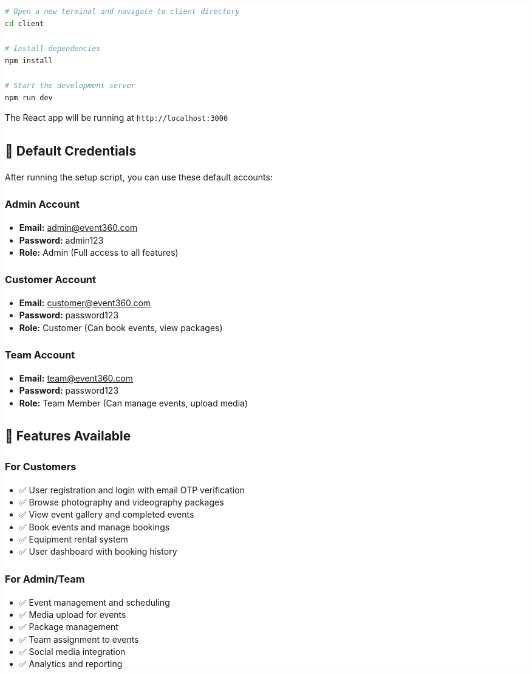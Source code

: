 ```bash
# Open a new terminal and navigate to client directory
cd client

# Install dependencies
npm install

# Start the development server
npm run dev
```

The React app will be running at `http://localhost:3000`

## 🔑 Default Credentials

After running the setup script, you can use these default accounts:

### Admin Account
- **Email:** admin@event360.com
- **Password:** admin123
- **Role:** Admin (Full access to all features)

### Customer Account
- **Email:** customer@event360.com
- **Password:** password123
- **Role:** Customer (Can book events, view packages)

### Team Account
- **Email:** team@event360.com
- **Password:** password123
- **Role:** Team Member (Can manage events, upload media)

## 🎯 Features Available

### For Customers
- ✅ User registration and login with email OTP verification
- ✅ Browse photography and videography packages
- ✅ View event gallery and completed events
- ✅ Book events and manage bookings
- ✅ Equipment rental system
- ✅ User dashboard with booking history

### For Admin/Team
- ✅ Event management and scheduling
- ✅ Media upload for events
- ✅ Package management
- ✅ Team assignment to events
- ✅ Social media integration
- ✅ Analytics and reporting
